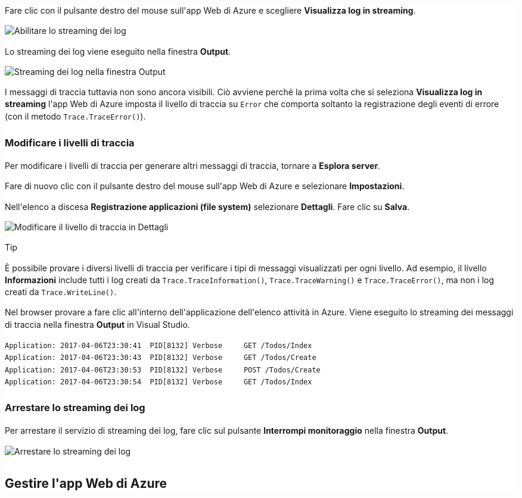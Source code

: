 Fare clic con il pulsante destro del mouse sull'app Web di Azure e scegliere **Visualizza log in streaming**.

![Abilitare lo streaming dei log](./media/app-service-web-tutorial-dotnet-sqldatabase/stream-logs.png)

Lo streaming dei log viene eseguito nella finestra **Output**. 

![Streaming dei log nella finestra Output](./media/app-service-web-tutorial-dotnet-sqldatabase/log-streaming-pane.png)

I messaggi di traccia tuttavia non sono ancora visibili. Ciò avviene perché la prima volta che si seleziona **Visualizza log in streaming** l'app Web di Azure imposta il livello di traccia su `Error` che comporta soltanto la registrazione degli eventi di errore (con il metodo `Trace.TraceError()`).

### <a name="change-trace-levels"></a>Modificare i livelli di traccia

Per modificare i livelli di traccia per generare altri messaggi di traccia, tornare a **Esplora server**.

Fare di nuovo clic con il pulsante destro del mouse sull'app Web di Azure e selezionare **Impostazioni**.

Nell'elenco a discesa **Registrazione applicazioni (file system)** selezionare **Dettagli**. Fare clic su **Salva**.

![Modificare il livello di traccia in Dettagli](./media/app-service-web-tutorial-dotnet-sqldatabase/trace-level-verbose.png)

> [!TIP]
> È possibile provare i diversi livelli di traccia per verificare i tipi di messaggi visualizzati per ogni livello. Ad esempio, il livello **Informazioni** include tutti i log creati da `Trace.TraceInformation()`, `Trace.TraceWarning()` e `Trace.TraceError()`, ma non i log creati da `Trace.WriteLine()`.
>
>

Nel browser provare a fare clic all'interno dell'applicazione dell'elenco attività in Azure. Viene eseguito lo streaming dei messaggi di traccia nella finestra **Output** in Visual Studio.

```
Application: 2017-04-06T23:30:41  PID[8132] Verbose     GET /Todos/Index
Application: 2017-04-06T23:30:43  PID[8132] Verbose     GET /Todos/Create
Application: 2017-04-06T23:30:53  PID[8132] Verbose     POST /Todos/Create
Application: 2017-04-06T23:30:54  PID[8132] Verbose     GET /Todos/Index
```

### <a name="stop-log-streaming"></a>Arrestare lo streaming dei log

Per arrestare il servizio di streaming dei log, fare clic sul pulsante **Interrompi monitoraggio** nella finestra **Output**.

![Arrestare lo streaming dei log](./media/app-service-web-tutorial-dotnet-sqldatabase/stop-streaming.png)

## <a name="manage-your-azure-web-app"></a>Gestire l'app Web di Azure
